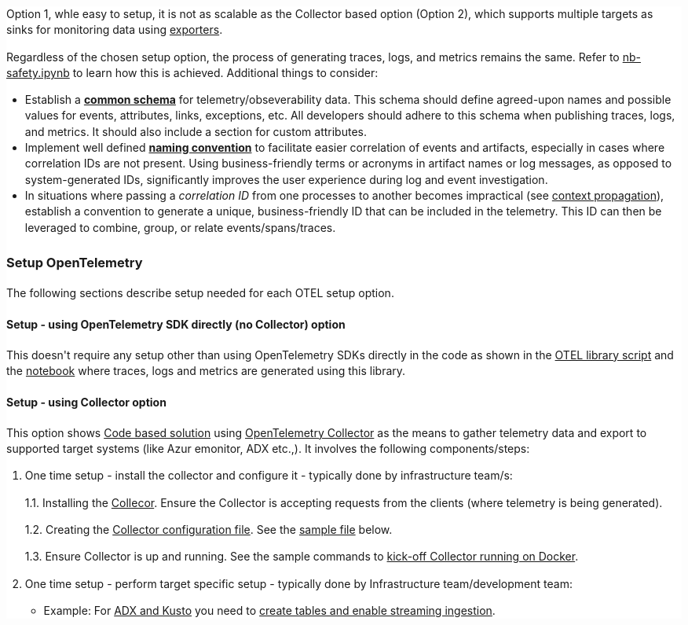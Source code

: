 Option 1, whle easy to setup, it is not as scalable as the Collector based option (Option 2), which supports multiple targets as sinks for monitoring data using [exporters](https://opentelemetry.io/docs/concepts/components/#exporters).

Regardless of the chosen setup option, the process of generating traces, logs, and metrics remains the same. Refer to [nb-safety.ipynb](../src/notebooks/nb-safety.ipynb) to learn how this is achieved. Additional things to consider:

- Establish a [**common schema**](#sample-schema) for telemetry/obseverability data. This schema should define agreed-upon names and possible values for events, attributes, links, exceptions, etc. All developers should adhere to this schema when publishing traces, logs, and metrics. It should also include a section for custom attributes.
- Implement well defined [**naming convention**](#sample-naming-conventions) to facilitate easier correlation of events and artifacts, especially in cases where correlation IDs are not present. Using business-friendly terms or acronyms in artifact names or log messages, as opposed to system-generated IDs, significantly improves the user experience during log and event investigation.
- In situations where passing a *correlation ID* from one processes to another becomes impractical (see [context propagation](https://opentelemetry.io/docs/concepts/signals/traces/#context-propagation)), establish a convention to generate a unique, business-friendly ID that can be included in the telemetry. This ID can then be leveraged to combine, group, or relate events/spans/traces.

### Setup OpenTelemetry

The following sections describe setup needed for each OTEL setup option.

#### Setup - using OpenTelemetry SDK directly (no Collector) option

This doesn't require any setup other than using OpenTelemetry SDKs directly in the code as shown in the [OTEL library script](../src/fabric_dataops_python_modules/src/otel_monitor_invoker.py) and the [notebook](../src/notebooks/nb-safety.ipynb) where traces, logs and metrics are generated using this library.

#### Setup - using Collector option

This option shows [Code based solution](https://opentelemetry.io/docs/concepts/instrumentation/code-based/) using [OpenTelemetry Collector](https://opentelemetry.io/docs/collector/) as the means to gather telemetry data and export to supported target systems (like Azur emonitor, ADX etc.,). It involves the following components/steps:

1. One time setup - install the collector and configure it - typically done by infrastructure team/s:
  
      1.1. Installing the [Collecor](https://opentelemetry.io/docs/collector/installation/). Ensure the Collector is accepting requests from the clients (where telemetry is being generated).

      1.2. Creating the [Collector configuration file](https://opentelemetry.io/docs/collector/configuration/#basics). See the [sample file](#sample-otel-collector-configuration-file) below.

      1.3. Ensure Collector is up and running. See the sample commands to [kick-off Collector running on Docker](#sample-docker-based-collector-kickoff).

1. One time setup - perform target specific setup - typically done by Infrastructure team/development team:

    - Example: For [ADX and Kusto](https://github.com/open-telemetry/opentelemetry-collector-contrib/tree/main/exporter/azuredataexplorerexporter) you need to [create tables and enable streaming ingestion](https://github.com/open-telemetry/opentelemetry-collector-contrib/tree/main/exporter/azuredataexplorerexporter#database-and-table-definition-scripts).
